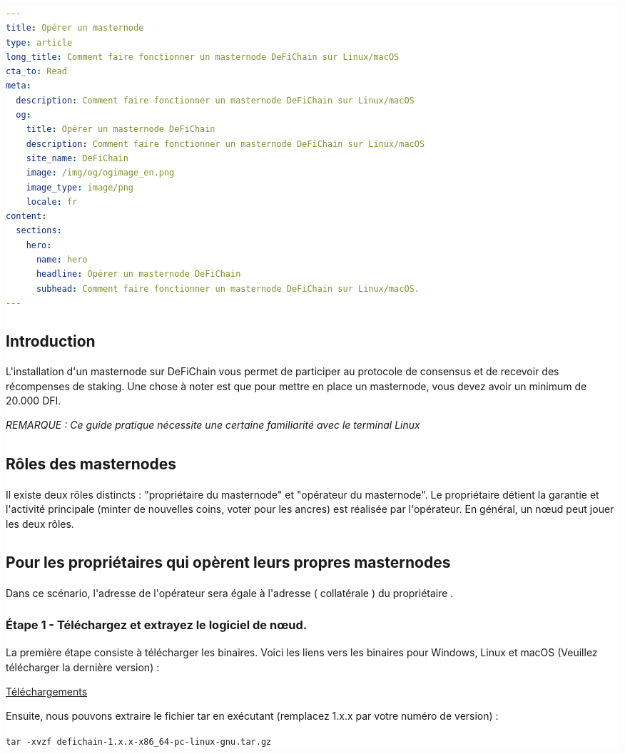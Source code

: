 ```yaml
---
title: Opérer un masternode 
type: article
long_title: Comment faire fonctionner un masternode DeFiChain sur Linux/macOS
cta_to: Read
meta:
  description: Comment faire fonctionner un masternode DeFiChain sur Linux/macOS
  og:
    title: Opérer un masternode DeFiChain
    description: Comment faire fonctionner un masternode DeFiChain sur Linux/macOS
    site_name: DeFiChain
    image: /img/og/ogimage_en.png
    image_type: image/png
    locale: fr
content:
  sections:
    hero:
      name: hero
      headline: Opérer un masternode DeFiChain
      subhead: Comment faire fonctionner un masternode DeFiChain sur Linux/macOS.
---
```


## Introduction

L'installation d'un masternode sur DeFiChain vous permet de participer au protocole de consensus et de recevoir des récompenses de staking. Une chose à noter est que pour mettre en place un masternode, vous devez avoir un minimum de 20.000 DFI.

_REMARQUE : Ce guide pratique nécessite une certaine familiarité avec le terminal Linux_

## Rôles des masternodes
Il existe deux rôles distincts : "propriétaire du masternode" et "opérateur du masternode". Le propriétaire détient la garantie et l'activité principale (minter de nouvelles coins, voter pour les ancres) est réalisée par l'opérateur. En général, un nœud peut jouer les deux rôles.

## Pour les propriétaires qui opèrent leurs propres masternodes
Dans ce scénario, l'adresse de l'opérateur sera égale à l'adresse ( collatérale ) du propriétaire .

### Étape 1 - Téléchargez et extrayez le logiciel de nœud.

La première étape consiste à télécharger les binaires. Voici les liens vers les binaires pour Windows, Linux et macOS (Veuillez télécharger la dernière version) :

[Téléchargements](/downloads/)

Ensuite, nous pouvons extraire le fichier tar en exécutant (remplacez 1.x.x par votre numéro de version) :
```
tar -xvzf defichain-1.x.x-x86_64-pc-linux-gnu.tar.gz
```
